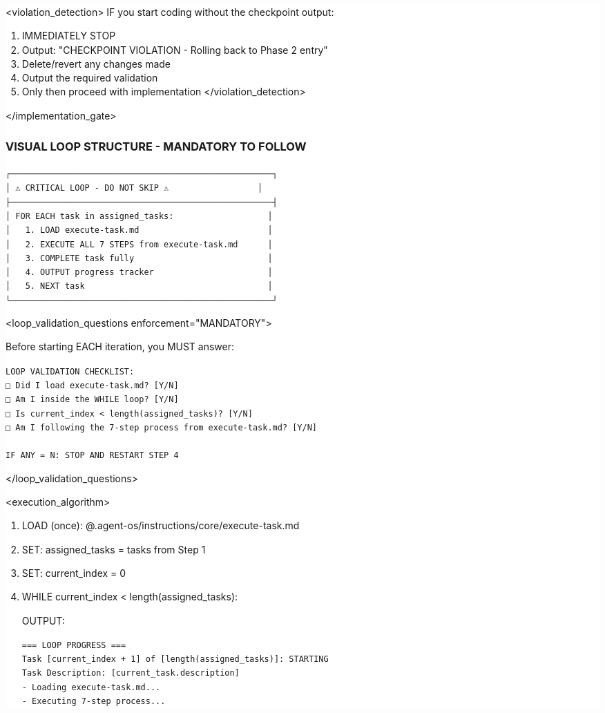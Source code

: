 <violation_detection> IF you start coding without the checkpoint output:

1. IMMEDIATELY STOP
2. Output: "CHECKPOINT VIOLATION - Rolling back to Phase 2 entry"
3. Delete/revert any changes made
4. Output the required validation
5. Only then proceed with implementation </violation_detection>

</implementation_gate>

### VISUAL LOOP STRUCTURE - MANDATORY TO FOLLOW

```
┌─────────────────────────────────────────────────────┐
│ ⚠️ CRITICAL LOOP - DO NOT SKIP ⚠️                  │
├─────────────────────────────────────────────────────┤
│ FOR EACH task in assigned_tasks:                   │
│   1. LOAD execute-task.md                          │
│   2. EXECUTE ALL 7 STEPS from execute-task.md      │
│   3. COMPLETE task fully                           │
│   4. OUTPUT progress tracker                       │
│   5. NEXT task                                     │
└─────────────────────────────────────────────────────┘
```

<loop_validation_questions enforcement="MANDATORY">

Before starting EACH iteration, you MUST answer:

```
LOOP VALIDATION CHECKLIST:
□ Did I load execute-task.md? [Y/N]
□ Am I inside the WHILE loop? [Y/N]
□ Is current_index < length(assigned_tasks)? [Y/N]
□ Am I following the 7-step process from execute-task.md? [Y/N]

IF ANY = N: STOP AND RESTART STEP 4
```

</loop_validation_questions>

<execution_algorithm>

1. LOAD (once): @.agent-os/instructions/core/execute-task.md

2. SET: assigned_tasks = tasks from Step 1
3. SET: current_index = 0

4. WHILE current_index < length(assigned_tasks):

   

   OUTPUT:

   ```
   === LOOP PROGRESS ===
   Task [current_index + 1] of [length(assigned_tasks)]: STARTING
   Task Description: [current_task.description]
   - Loading execute-task.md...
   - Executing 7-step process...
   ```
